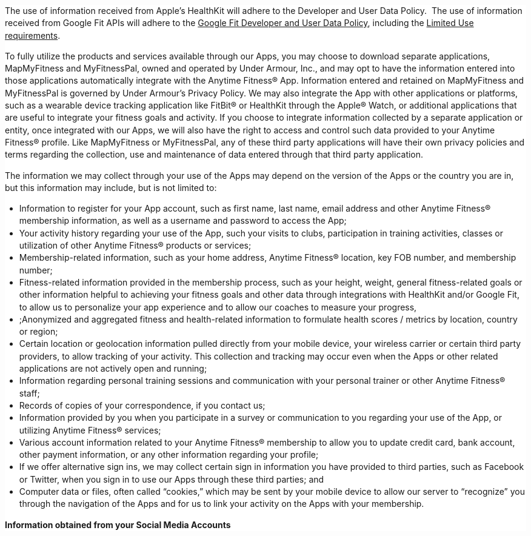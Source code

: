 The use of information received from Apple’s HealthKit will adhere to the Developer and User Data Policy.  The use of information received from Google Fit APIs will adhere to the [Google Fit Developer and User Data Policy](https://developers.google.com/fit/policy), including the [Limited Use requirements](https://developers.google.com/fit/policy#limited_uses_of_user_data).

To fully utilize the products and services available through our Apps, you may choose to download separate applications, MapMyFitness and MyFitnessPal, owned and operated by Under Armour, Inc., and may opt to have the information entered into those applications automatically integrate with the Anytime Fitness® App. Information entered and retained on MapMyFitness and MyFitnessPal is governed by Under Armour’s Privacy Policy. We may also integrate the App with other applications or platforms, such as a wearable device tracking application like FitBit® or HealthKit through the Apple® Watch, or additional applications that are useful to integrate your fitness goals and activity. If you choose to integrate information collected by a separate application or entity, once integrated with our Apps, we will also have the right to access and control such data provided to your Anytime Fitness® profile. Like MapMyFitness or MyFitnessPal, any of these third party applications will have their own privacy policies and terms regarding the collection, use and maintenance of data entered through that third party application.

The information we may collect through your use of the Apps may depend on the version of the Apps or the country you are in, but this information may include, but is not limited to:

- Information to register for your App account, such as first name, last name, email address and other Anytime Fitness® membership information, as well as a username and password to access the App;
- Your activity history regarding your use of the App, such your visits to clubs, participation in training activities, classes or utilization of other Anytime Fitness® products or services;
- Membership-related information, such as your home address, Anytime Fitness® location, key FOB number, and membership number;
- Fitness-related information provided in the membership process, such as your height, weight, general fitness-related goals or other information helpful to achieving your fitness goals and other data through integrations with HealthKit and/or Google Fit, to allow us to personalize your app experience and to allow our coaches to measure your progress,
- ;Anonymized and aggregated fitness and health-related information to formulate health scores / metrics by location, country or region;
- Certain location or geolocation information pulled directly from your mobile device, your wireless carrier or certain third party providers, to allow tracking of your activity. This collection and tracking may occur even when the Apps or other related applications are not actively open and running;
- Information regarding personal training sessions and communication with your personal trainer or other Anytime Fitness® staff;
- Records of copies of your correspondence, if you contact us;
- Information provided by you when you participate in a survey or communication to you regarding your use of the App, or utilizing Anytime Fitness® services;
- Various account information related to your Anytime Fitness® membership to allow you to update credit card, bank account, other payment information, or any other information regarding your profile;
- If we offer alternative sign ins, we may collect certain sign in information you have provided to third parties, such as Facebook or Twitter, when you sign in to use our Apps through these third parties; and
- Computer data or files, often called “cookies,” which may be sent by your mobile device to allow our server to “recognize” you through the navigation of the Apps and for us to link your activity on the Apps with your membership.

**Information obtained from your Social Media Accounts**
